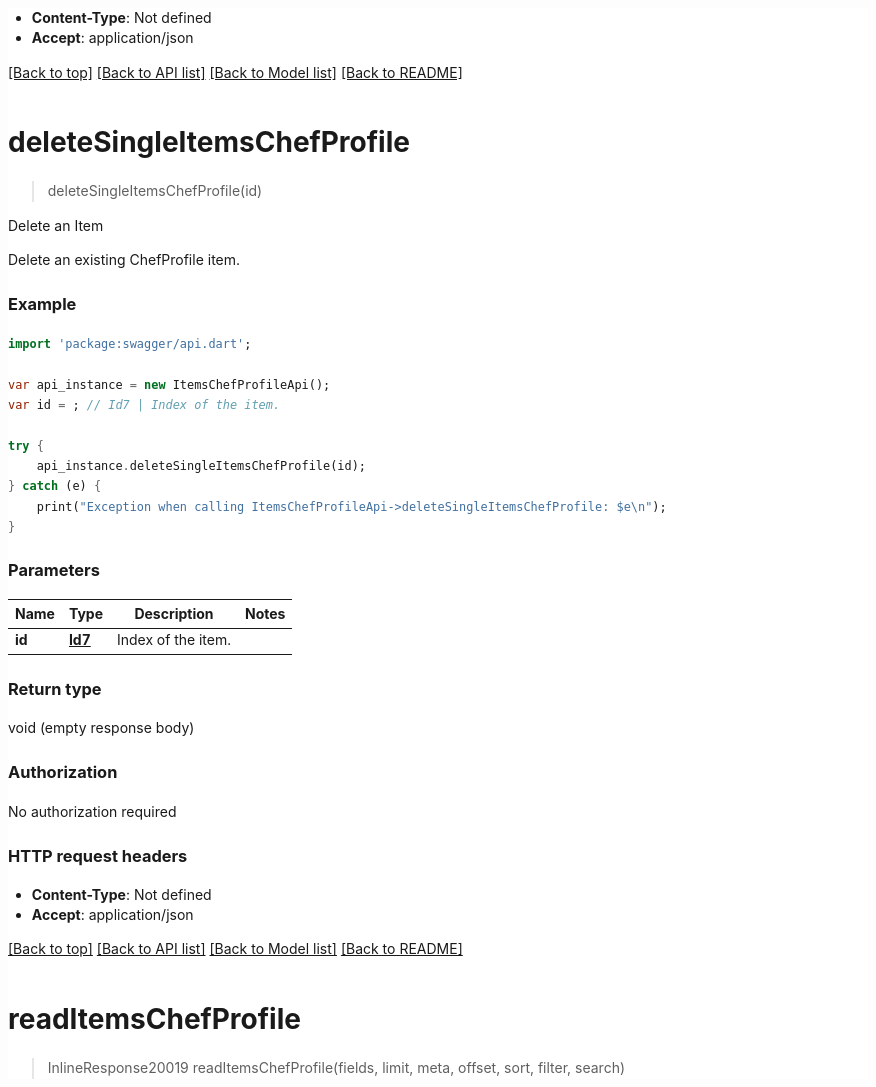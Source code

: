  - **Content-Type**: Not defined
 - **Accept**: application/json

[[Back to top]](#) [[Back to API list]](../README.md#documentation-for-api-endpoints) [[Back to Model list]](../README.md#documentation-for-models) [[Back to README]](../README.md)

# **deleteSingleItemsChefProfile**
> deleteSingleItemsChefProfile(id)

Delete an Item

Delete an existing ChefProfile item.

### Example
```dart
import 'package:swagger/api.dart';

var api_instance = new ItemsChefProfileApi();
var id = ; // Id7 | Index of the item.

try {
    api_instance.deleteSingleItemsChefProfile(id);
} catch (e) {
    print("Exception when calling ItemsChefProfileApi->deleteSingleItemsChefProfile: $e\n");
}
```

### Parameters

Name | Type | Description  | Notes
------------- | ------------- | ------------- | -------------
 **id** | [**Id7**](.md)| Index of the item. | 

### Return type

void (empty response body)

### Authorization

No authorization required

### HTTP request headers

 - **Content-Type**: Not defined
 - **Accept**: application/json

[[Back to top]](#) [[Back to API list]](../README.md#documentation-for-api-endpoints) [[Back to Model list]](../README.md#documentation-for-models) [[Back to README]](../README.md)

# **readItemsChefProfile**
> InlineResponse20019 readItemsChefProfile(fields, limit, meta, offset, sort, filter, search)
